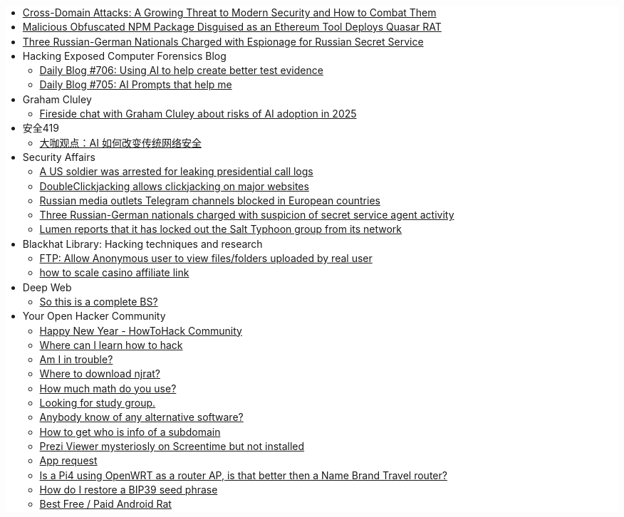   - [Cross-Domain Attacks: A Growing Threat to Modern Security and How to Combat Them](https://thehackernews.com/2025/01/cross-domain-attacks-growing-threat-to.html)
  - [Malicious Obfuscated NPM Package Disguised as an Ethereum Tool Deploys Quasar RAT](https://thehackernews.com/2025/01/malicious-obfuscated-npm-package.html)
  - [Three Russian-German Nationals Charged with Espionage for Russian Secret Service](https://thehackernews.com/2025/01/three-russian-german-nationals-charged.html)
- Hacking Exposed Computer Forensics Blog
  - [Daily Blog #706: Using AI to help create better test evidence](https://www.hecfblog.com/2025/01/daily-blog-706-using-ai-to-help-create.html)
  - [Daily Blog #705: AI Prompts that help me](https://www.hecfblog.com/2025/01/daily-blog-705-ai-prompts-that-help-me.html)
- Graham Cluley
  - [Fireside chat with Graham Cluley about risks of AI adoption in 2025](https://grahamcluley.com/fireside-chat-with-graham-cluley-about-risks-of-ai-adoption-in-2025/)
- 安全419
  - [大咖观点：AI 如何改变传统网络安全](https://mp.weixin.qq.com/s?__biz=MzUyMDQ4OTkyMg==&mid=2247546312&idx=1&sn=d9d4c2270f1c8e548b7304f8a1485d99&chksm=f9ebeb65ce9c6273278bd765d480f3fa036a2c2387fa902daaacd46fbadc90e8c76f999e51c8&scene=58&subscene=0#rd)
- Security Affairs
  - [A US soldier was arrested for leaking presidential call logs](https://securityaffairs.com/172589/cyber-crime/us-soldier-arrested-for-leaking-presidential-call-logs.html)
  - [DoubleClickjacking allows clickjacking on major websites](https://securityaffairs.com/172572/hacking/doubleclickjacking-clickjacking-on-major-websites.html)
  - [Russian media outlets Telegram channels blocked in European countries](https://securityaffairs.com/172565/security/russian-media-outlets-telegram-channels-blocked-in-eu.html)
  - [Three Russian-German nationals charged with suspicion of secret service agent activity](https://securityaffairs.com/172559/intelligence/russian-german-nationals-charged-secret-service-agent-activity.html)
  - [Lumen reports that it has locked out the Salt Typhoon group from its network](https://securityaffairs.com/172544/apt/lumen-locked-out-salt-typhoon.html)
- Blackhat Library: Hacking techniques and research
  - [FTP: Allow Anonymous user to view files/folders uploaded by real user](https://www.reddit.com/r/blackhat/comments/1hrgsjl/ftp_allow_anonymous_user_to_view_filesfolders/)
  - [how to scale casino affiliate link](https://www.reddit.com/r/blackhat/comments/1hrmsv9/how_to_scale_casino_affiliate_link/)
- Deep Web
  - [So this is a complete BS?](https://www.reddit.com/r/deepweb/comments/1hs2djw/so_this_is_a_complete_bs/)
- Your Open Hacker Community
  - [Happy New Year - HowToHack Community](https://www.reddit.com/r/HowToHack/comments/1hrxxgh/happy_new_year_howtohack_community/)
  - [Where can I learn how to hack](https://www.reddit.com/r/HowToHack/comments/1hs2uqi/where_can_i_learn_how_to_hack/)
  - [Am I in trouble?](https://www.reddit.com/r/HowToHack/comments/1hrpdcj/am_i_in_trouble/)
  - [Where to download njrat?](https://www.reddit.com/r/HowToHack/comments/1hs62m3/where_to_download_njrat/)
  - [How much math do you use?](https://www.reddit.com/r/HowToHack/comments/1hrve4l/how_much_math_do_you_use/)
  - [Looking for study group.](https://www.reddit.com/r/HowToHack/comments/1hrhi8c/looking_for_study_group/)
  - [Anybody know of any alternative software?](https://www.reddit.com/r/HowToHack/comments/1hrta0e/anybody_know_of_any_alternative_software/)
  - [How to get who is info of a subdomain](https://www.reddit.com/r/HowToHack/comments/1hs3sjy/how_to_get_who_is_info_of_a_subdomain/)
  - [Prezi Viewer mysteriosly on Screentime but not installed](https://www.reddit.com/r/HowToHack/comments/1hrrof0/prezi_viewer_mysteriosly_on_screentime_but_not/)
  - [App request](https://www.reddit.com/r/HowToHack/comments/1hrzm6l/app_request/)
  - [Is a Pi4 using OpenWRT as a router AP, is that better then a Name Brand Travel router?](https://www.reddit.com/r/HowToHack/comments/1hrie26/is_a_pi4_using_openwrt_as_a_router_ap_is_that/)
  - [How do I restore a BIP39 seed phrase](https://www.reddit.com/r/HowToHack/comments/1hrhg21/how_do_i_restore_a_bip39_seed_phrase/)
  - [Best Free / Paid Android Rat](https://www.reddit.com/r/HowToHack/comments/1hrq0gx/best_free_paid_android_rat/)